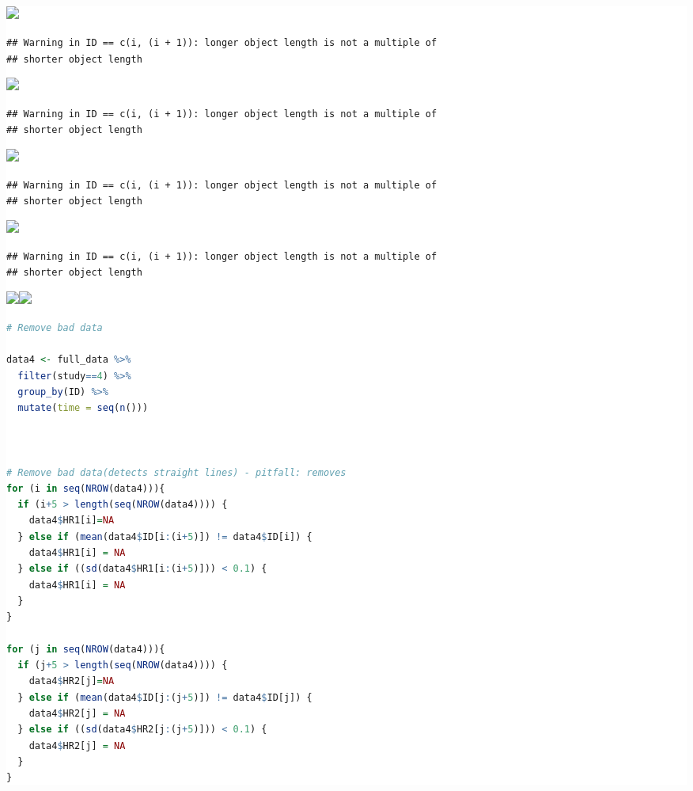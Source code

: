 ![](A4---Physiological-Coordination-Knit_files/figure-markdown_github/unnamed-chunk-3-15.png)

    ## Warning in ID == c(i, (i + 1)): longer object length is not a multiple of
    ## shorter object length

![](A4---Physiological-Coordination-Knit_files/figure-markdown_github/unnamed-chunk-3-16.png)

    ## Warning in ID == c(i, (i + 1)): longer object length is not a multiple of
    ## shorter object length

![](A4---Physiological-Coordination-Knit_files/figure-markdown_github/unnamed-chunk-3-17.png)

    ## Warning in ID == c(i, (i + 1)): longer object length is not a multiple of
    ## shorter object length

![](A4---Physiological-Coordination-Knit_files/figure-markdown_github/unnamed-chunk-3-18.png)

    ## Warning in ID == c(i, (i + 1)): longer object length is not a multiple of
    ## shorter object length

![](A4---Physiological-Coordination-Knit_files/figure-markdown_github/unnamed-chunk-3-19.png)![](A4---Physiological-Coordination-Knit_files/figure-markdown_github/unnamed-chunk-3-20.png)

``` r
# Remove bad data

data4 <- full_data %>% 
  filter(study==4) %>% 
  group_by(ID) %>%
  mutate(time = seq(n())) 



# Remove bad data(detects straight lines) - pitfall: removes 
for (i in seq(NROW(data4))){
  if (i+5 > length(seq(NROW(data4)))) {
    data4$HR1[i]=NA
  } else if (mean(data4$ID[i:(i+5)]) != data4$ID[i]) {
    data4$HR1[i] = NA
  } else if ((sd(data4$HR1[i:(i+5)])) < 0.1) {
    data4$HR1[i] = NA
  } 
}

for (j in seq(NROW(data4))){
  if (j+5 > length(seq(NROW(data4)))) {
    data4$HR2[j]=NA
  } else if (mean(data4$ID[j:(j+5)]) != data4$ID[j]) {
    data4$HR2[j] = NA
  } else if ((sd(data4$HR2[j:(j+5)])) < 0.1) {
    data4$HR2[j] = NA
  } 
}
```